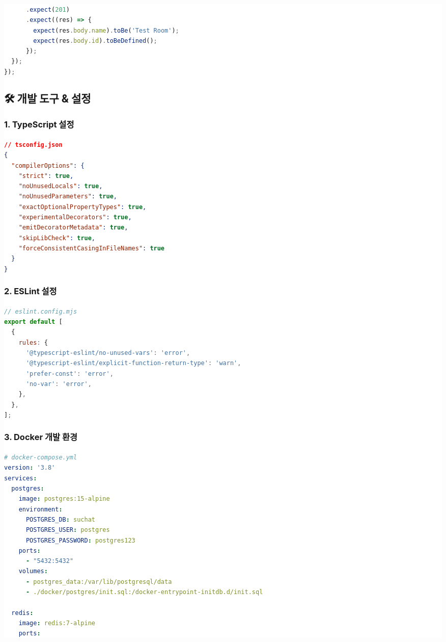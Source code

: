 ```typescript
      .expect(201)
      .expect((res) => {
        expect(res.body.name).toBe('Test Room');
        expect(res.body.id).toBeDefined();
      });
  });
});
```

## 🛠️ 개발 도구 & 설정

### 1. TypeScript 설정
```json
// tsconfig.json
{
  "compilerOptions": {
    "strict": true,
    "noUnusedLocals": true,
    "noUnusedParameters": true,
    "exactOptionalPropertyTypes": true,
    "experimentalDecorators": true,
    "emitDecoratorMetadata": true,
    "skipLibCheck": true,
    "forceConsistentCasingInFileNames": true
  }
}
```

### 2. ESLint 설정
```javascript
// eslint.config.mjs
export default [
  {
    rules: {
      '@typescript-eslint/no-unused-vars': 'error',
      '@typescript-eslint/explicit-function-return-type': 'warn',
      'prefer-const': 'error',
      'no-var': 'error',
    },
  },
];
```

### 3. Docker 개발 환경
```yaml
# docker-compose.yml
version: '3.8'
services:
  postgres:
    image: postgres:15-alpine
    environment:
      POSTGRES_DB: suchat
      POSTGRES_USER: postgres
      POSTGRES_PASSWORD: postgres123
    ports:
      - "5432:5432"
    volumes:
      - postgres_data:/var/lib/postgresql/data
      - ./docker/postgres/init.sql:/docker-entrypoint-initdb.d/init.sql

  redis:
    image: redis:7-alpine
    ports:
```